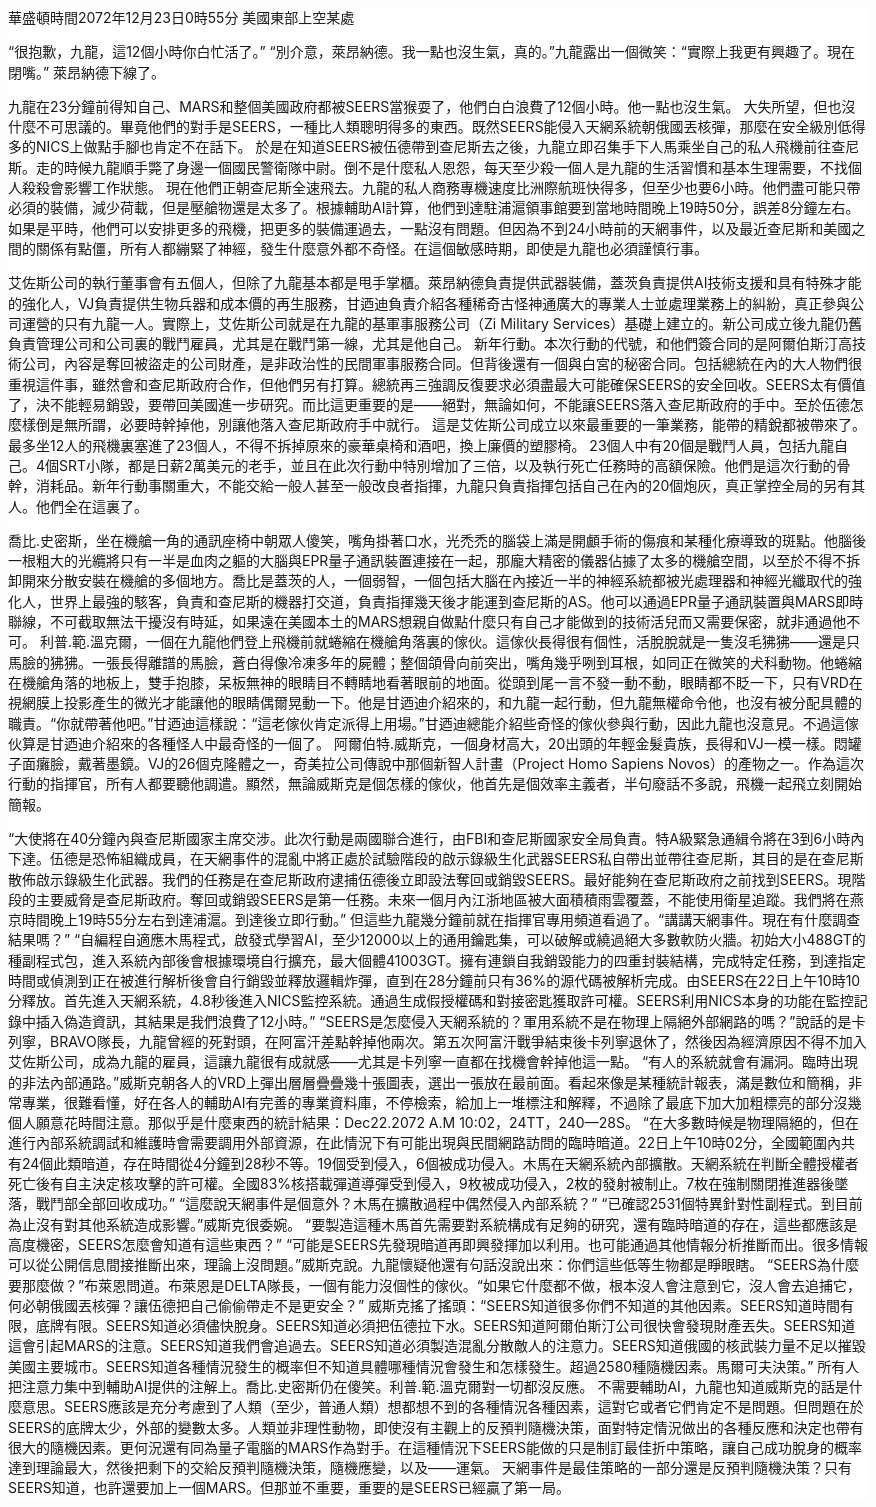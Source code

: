 
華盛頓時間2072年12月23日0時55分
美國東部上空某處

“很抱歉，九龍，這12個小時你白忙活了。”
“別介意，萊昂納德。我一點也沒生氣，真的。”九龍露出一個微笑：“實際上我更有興趣了。現在閉嘴。”
萊昂納德下線了。

九龍在23分鐘前得知自己、MARS和整個美國政府都被SEERS當猴耍了，他們白白浪費了12個小時。他一點也沒生氣。
大失所望，但也沒什麼不可思議的。畢竟他們的對手是SEERS，一種比人類聰明得多的東西。既然SEERS能侵入天網系統朝俄國丟核彈，那麼在安全級別低得多的NICS上做點手腳也肯定不在話下。
於是在知道SEERS被伍德帶到查尼斯去之後，九龍立即召集手下人馬乘坐自己的私人飛機前往查尼斯。走的時候九龍順手斃了身邊一個國民警衛隊中尉。倒不是什麼私人恩怨，每天至少殺一個人是九龍的生活習慣和基本生理需要，不找個人殺殺會影響工作狀態。
現在他們正朝查尼斯全速飛去。九龍的私人商務專機速度比洲際航班快得多，但至少也要6小時。他們盡可能只帶必須的裝備，減少荷載，但是壓艙物還是太多了。根據輔助AI計算，他們到達駐浦滬領事館要到當地時間晚上19時50分，誤差8分鐘左右。
如果是平時，他們可以安排更多的飛機，把更多的裝備運過去，一點沒有問題。但因為不到24小時前的天網事件，以及最近查尼斯和美國之間的關係有點僵，所有人都繃緊了神經，發生什麼意外都不奇怪。在這個敏感時期，即使是九龍也必須謹慎行事。

艾佐斯公司的執行董事會有五個人，但除了九龍基本都是甩手掌櫃。萊昂納德負責提供武器裝備，蓋茨負責提供AI技術支援和具有特殊才能的強化人，VJ負責提供生物兵器和成本價的再生服務，甘迺迪負責介紹各種稀奇古怪神通廣大的專業人士並處理業務上的糾紛，真正參與公司運營的只有九龍一人。實際上，艾佐斯公司就是在九龍的基軍事服務公司（Zi Military Services）基礎上建立的。新公司成立後九龍仍舊負責管理公司和公司裏的戰鬥雇員，尤其是在戰鬥第一線，尤其是他自己。
新年行動。本次行動的代號，和他們簽合同的是阿爾伯斯汀高技術公司，內容是奪回被盜走的公司財產，是非政治性的民間軍事服務合同。但背後還有一個與白宮的秘密合同。包括總統在內的大人物們很重視這件事，雖然會和查尼斯政府合作，但他們另有打算。總統再三強調反復要求必須盡最大可能確保SEERS的安全回收。SEERS太有價值了，決不能輕易銷毀，要帶回美國進一步研究。而比這更重要的是——絕對，無論如何，不能讓SEERS落入查尼斯政府的手中。至於伍德怎麼樣倒是無所謂，必要時幹掉他，別讓他落入查尼斯政府手中就行。
這是艾佐斯公司成立以來最重要的一筆業務，能帶的精銳都被帶來了。最多坐12人的飛機裏塞進了23個人，不得不拆掉原來的豪華桌椅和酒吧，換上廉價的塑膠椅。
23個人中有20個是戰鬥人員，包括九龍自己。4個SRT小隊，都是日薪2萬美元的老手，並且在此次行動中特別增加了三倍，以及執行死亡任務時的高額保險。他們是這次行動的骨幹，消耗品。新年行動事關重大，不能交給一般人甚至一般改良者指揮，九龍只負責指揮包括自己在內的20個炮灰，真正掌控全局的另有其人。他們全在這裏了。

喬比.史密斯，坐在機艙一角的通訊座椅中朝眾人傻笑，嘴角掛著口水，光禿禿的腦袋上滿是開顱手術的傷痕和某種化療導致的斑點。他腦後一根粗大的光纜將只有一半是血肉之軀的大腦與EPR量子通訊裝置連接在一起，那龐大精密的儀器佔據了太多的機艙空間，以至於不得不拆卸開來分散安裝在機艙的多個地方。喬比是蓋茨的人，一個弱智，一個包括大腦在內接近一半的神經系統都被光處理器和神經光纖取代的強化人，世界上最強的駭客，負責和查尼斯的機器打交道，負責指揮幾天後才能運到查尼斯的AS。他可以通過EPR量子通訊裝置與MARS即時聯線，不可截取無法干擾沒有時延，如果遠在美國本土的MARS想親自做點什麼只有自己才能做到的技術活兒而又需要保密，就非通過他不可。
利普.範.溫克爾，一個在九龍他們登上飛機前就蜷縮在機艙角落裏的傢伙。這傢伙長得很有個性，活脫脫就是一隻沒毛狒狒——還是只馬臉的狒狒。一張長得離譜的馬臉，蒼白得像冷凍多年的屍體；整個頜骨向前突出，嘴角幾乎咧到耳根，如同正在微笑的犬科動物。他蜷縮在機艙角落的地板上，雙手抱膝，呆板無神的眼睛目不轉睛地看著眼前的地面。從頭到尾一言不發一動不動，眼睛都不眨一下，只有VRD在視網膜上投影產生的微光才能讓他的眼睛偶爾晃動一下。他是甘迺迪介紹來的，和九龍一起行動，但九龍無權命令他，也沒有被分配具體的職責。“你就帶著他吧。”甘迺迪這樣說：“這老傢伙肯定派得上用場。”甘迺迪總能介紹些奇怪的傢伙參與行動，因此九龍也沒意見。不過這傢伙算是甘迺迪介紹來的各種怪人中最奇怪的一個了。
阿爾伯特.威斯克，一個身材高大，20出頭的年輕金髮貴族，長得和VJ一模一樣。悶罐子面癱臉，戴著墨鏡。VJ的26個克隆體之一，奇美拉公司傳說中那個新智人計畫（Project Homo Sapiens Novos）的產物之一。作為這次行動的指揮官，所有人都要聽他調遣。顯然，無論威斯克是個怎樣的傢伙，他首先是個效率主義者，半句廢話不多說，飛機一起飛立刻開始簡報。

“大使將在40分鐘內與查尼斯國家主席交涉。此次行動是兩國聯合進行，由FBI和查尼斯國家安全局負責。特A級緊急通緝令將在3到6小時內下達。伍德是恐怖組織成員，在天網事件的混亂中將正處於試驗階段的啟示錄級生化武器SEERS私自帶出並帶往查尼斯，其目的是在查尼斯散佈啟示錄級生化武器。我們的任務是在查尼斯政府逮捕伍德後立即設法奪回或銷毀SEERS。最好能夠在查尼斯政府之前找到SEERS。現階段的主要威脅是查尼斯政府。奪回或銷毀SEERS是第一任務。未來一個月內江浙地區被大面積積雨雲覆蓋，不能使用衛星追蹤。我們將在燕京時間晚上19時55分左右到達浦滬。到達後立即行動。”
但這些九龍幾分鐘前就在指揮官專用頻道看過了。“講講天網事件。現在有什麼調查結果嗎？”
“自編程自適應木馬程式，啟發式學習AI，至少12000以上的通用鑰匙集，可以破解或繞過絕大多數軟防火牆。初始大小488GT的種副程式包，進入系統內部後會根據環境自行擴充，最大個體41003GT。擁有連鎖自我銷毀能力的四重封裝結構，完成特定任務，到達指定時間或偵測到正在被進行解析後會自行銷毀並釋放邏輯炸彈，直到在28分鐘前只有36%的源代碼被解析完成。由SEERS在22日上午10時10分釋放。首先進入天網系統，4.8秒後進入NICS監控系統。通過生成假授權碼和對接密匙獲取許可權。SEERS利用NICS本身的功能在監控記錄中插入偽造資訊，其結果是我們浪費了12小時。”
“SEERS是怎麼侵入天網系統的？軍用系統不是在物理上隔絕外部網路的嗎？”說話的是卡列寧，BRAVO隊長，九龍曾經的死對頭，在阿富汗差點幹掉他兩次。第五次阿富汗戰爭結束後卡列寧退休了，然後因為經濟原因不得不加入艾佐斯公司，成為九龍的雇員，這讓九龍很有成就感——尤其是卡列寧一直都在找機會幹掉他這一點。
“有人的系統就會有漏洞。臨時出現的非法內部通路。”威斯克朝各人的VRD上彈出層層疊疊幾十張圖表，選出一張放在最前面。看起來像是某種統計報表，滿是數位和簡稱，非常專業，很難看懂，好在各人的輔助AI有完善的專業資料庫，不停檢索，給加上一堆標注和解釋，不過除了最底下加大加粗標亮的部分沒幾個人願意花時間注意。那似乎是什麼東西的統計結果：Dec22.2072 A.M 10:02，24TT，240—28S。
“在大多數時候是物理隔絕的，但在進行內部系統調試和維護時會需要調用外部資源，在此情況下有可能出現與民間網路訪問的臨時暗道。22日上午10時02分，全國範圍內共有24個此類暗道，存在時間從4分鐘到28秒不等。19個受到侵入，6個被成功侵入。木馬在天網系統內部擴散。天網系統在判斷全體授權者死亡後有自主決定核攻擊的許可權。全國83%核搭載彈道導彈受到侵入，9枚被成功侵入，2枚的發射被制止。7枚在強制關閉推進器後墜落，戰鬥部全部回收成功。”
 “這麼說天網事件是個意外？木馬在擴散過程中偶然侵入內部系統？”
“已確認2531個特異針對性副程式。到目前為止沒有對其他系統造成影響。”威斯克很委婉。
“要製造這種木馬首先需要對系統構成有足夠的研究，還有臨時暗道的存在，這些都應該是高度機密，SEERS怎麼會知道有這些東西？”
“可能是SEERS先發現暗道再即興發揮加以利用。也可能通過其他情報分析推斷而出。很多情報可以從公開信息間接推斷出來，理論上沒問題。”威斯克說。九龍懷疑他還有句話沒說出來：你們這些低等生物都是睜眼瞎。
“SEERS為什麼要那麼做？”布萊恩問道。布萊恩是DELTA隊長，一個有能力沒個性的傢伙。“如果它什麼都不做，根本沒人會注意到它，沒人會去追捕它，何必朝俄國丟核彈？讓伍德把自己偷偷帶走不是更安全？”
威斯克搖了搖頭：“SEERS知道很多你們不知道的其他因素。SEERS知道時間有限，底牌有限。SEERS知道必須儘快脫身。SEERS知道必須把伍德拉下水。SEERS知道阿爾伯斯汀公司很快會發現財產丟失。SEERS知道這會引起MARS的注意。SEERS知道我們會追過去。SEERS知道必須製造混亂分散敵人的注意力。SEERS知道俄國的核武裝力量不足以摧毀美國主要城市。SEERS知道各種情況發生的概率但不知道具體哪種情況會發生和怎樣發生。超過2580種隨機因素。馬爾可夫決策。”
所有人把注意力集中到輔助AI提供的注解上。喬比.史密斯仍在傻笑。利普.範.溫克爾對一切都沒反應。
不需要輔助AI，九龍也知道威斯克的話是什麼意思。SEERS應該是充分考慮到了人類（至少，普通人類）想都想不到的各種情況各種因素，這對它或者它們肯定不是問題。但問題在於SEERS的底牌太少，外部的變數太多。人類並非理性動物，即使沒有主觀上的反預判隨機決策，面對特定情況做出的各種反應和決定也帶有很大的隨機因素。更何況還有同為量子電腦的MARS作為對手。在這種情況下SEERS能做的只是制訂最佳折中策略，讓自己成功脫身的概率達到理論最大，然後把剩下的交給反預判隨機決策，隨機應變，以及——運氣。
天網事件是最佳策略的一部分還是反預判隨機決策？只有SEERS知道，也許還要加上一個MARS。但那並不重要，重要的是SEERS已經贏了第一局。
